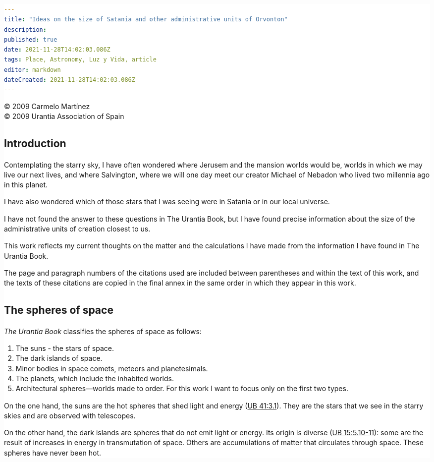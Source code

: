 ```yaml
---
title: "Ideas on the size of Satania and other administrative units of Orvonton"
description: 
published: true
date: 2021-11-28T14:02:03.086Z
tags: Place, Astronomy, Luz y Vida, article
editor: markdown
dateCreated: 2021-11-28T14:02:03.086Z
---
```


<p class="v-card v-sheet theme--light gray lighten-3 px-2">© 2009 Carmelo Martínez<br>© 2009 Urantia Association of Spain</p>


## Introduction

Contemplating the starry sky, I have often wondered where Jerusem and the mansion worlds would be, worlds in which we may live our next lives, and where Salvington, where we will one day meet our creator Michael of Nebadon who lived two millennia ago in this planet.

I have also wondered which of those stars that I was seeing were in Satania or in our local universe.

I have not found the answer to these questions in The Urantia Book, but I have found precise information about the size of the administrative units of creation closest to us.

This work reflects my current thoughts on the matter and the calculations I have made from the information I have found in The Urantia Book.

The page and paragraph numbers of the citations used are included between parentheses and within the text of this work, and the texts of these citations are copied in the final annex in the same order in which they appear in this work.

## The spheres of space

_The Urantia Book_ classifies the spheres of space as follows:

1. The suns - the stars of space.
2. The dark islands of space.
3. Minor bodies in space comets, meteors and planetesimals.
4. The planets, which include the inhabited worlds.
5. Architectural spheres—worlds made to order. For this work I want to focus only on the first two types.

On the one hand, the suns are the hot spheres that shed light and energy ([UB 41:3.1](/en/The_Urantia_Book/41#p3_1)). They are the stars that we see in the starry skies and are observed with telescopes.

On the other hand, the dark islands are spheres that do not emit light or energy. Its origin is diverse ([UB 15:5.10-11](/en/The_Urantia_Book/15#p5_10)): some are the result of increases in energy in transmutation of space. Others are accumulations of matter that circulates through space. These spheres have never been hot.
